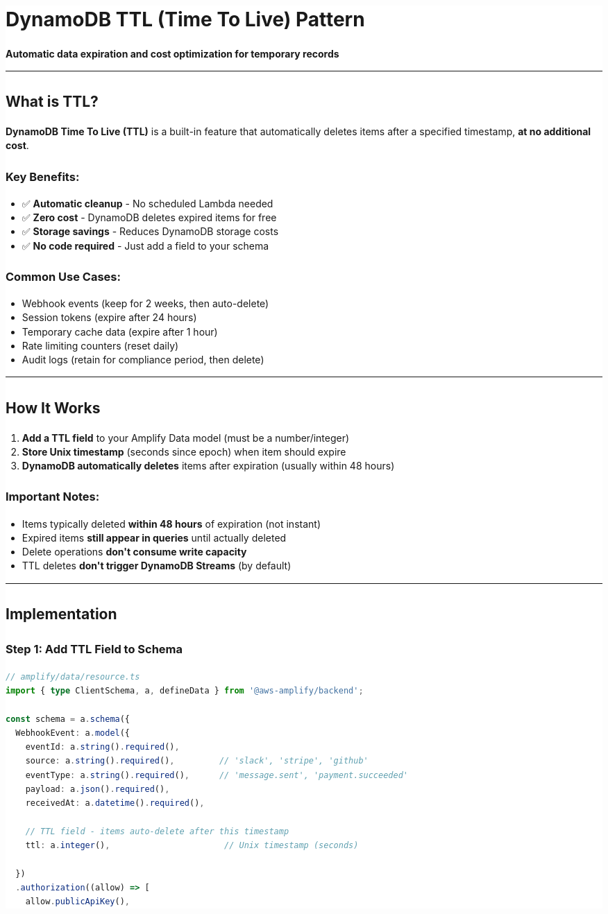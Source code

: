 # DynamoDB TTL (Time To Live) Pattern

**Automatic data expiration and cost optimization for temporary records**

---

## What is TTL?

**DynamoDB Time To Live (TTL)** is a built-in feature that automatically deletes items after a specified timestamp, **at no additional cost**.

### Key Benefits:
- ✅ **Automatic cleanup** - No scheduled Lambda needed
- ✅ **Zero cost** - DynamoDB deletes expired items for free
- ✅ **Storage savings** - Reduces DynamoDB storage costs
- ✅ **No code required** - Just add a field to your schema

### Common Use Cases:
- Webhook events (keep for 2 weeks, then auto-delete)
- Session tokens (expire after 24 hours)
- Temporary cache data (expire after 1 hour)
- Rate limiting counters (reset daily)
- Audit logs (retain for compliance period, then delete)

---

## How It Works

1. **Add a TTL field** to your Amplify Data model (must be a number/integer)
2. **Store Unix timestamp** (seconds since epoch) when item should expire
3. **DynamoDB automatically deletes** items after expiration (usually within 48 hours)

### Important Notes:
- Items typically deleted **within 48 hours** of expiration (not instant)
- Expired items **still appear in queries** until actually deleted
- Delete operations **don't consume write capacity**
- TTL deletes **don't trigger DynamoDB Streams** (by default)

---

## Implementation

### Step 1: Add TTL Field to Schema

```typescript
// amplify/data/resource.ts
import { type ClientSchema, a, defineData } from '@aws-amplify/backend';

const schema = a.schema({
  WebhookEvent: a.model({
    eventId: a.string().required(),
    source: a.string().required(),         // 'slack', 'stripe', 'github'
    eventType: a.string().required(),      // 'message.sent', 'payment.succeeded'
    payload: a.json().required(),
    receivedAt: a.datetime().required(),

    // TTL field - items auto-delete after this timestamp
    ttl: a.integer(),                       // Unix timestamp (seconds)

  })
  .authorization((allow) => [
    allow.publicApiKey(),
```